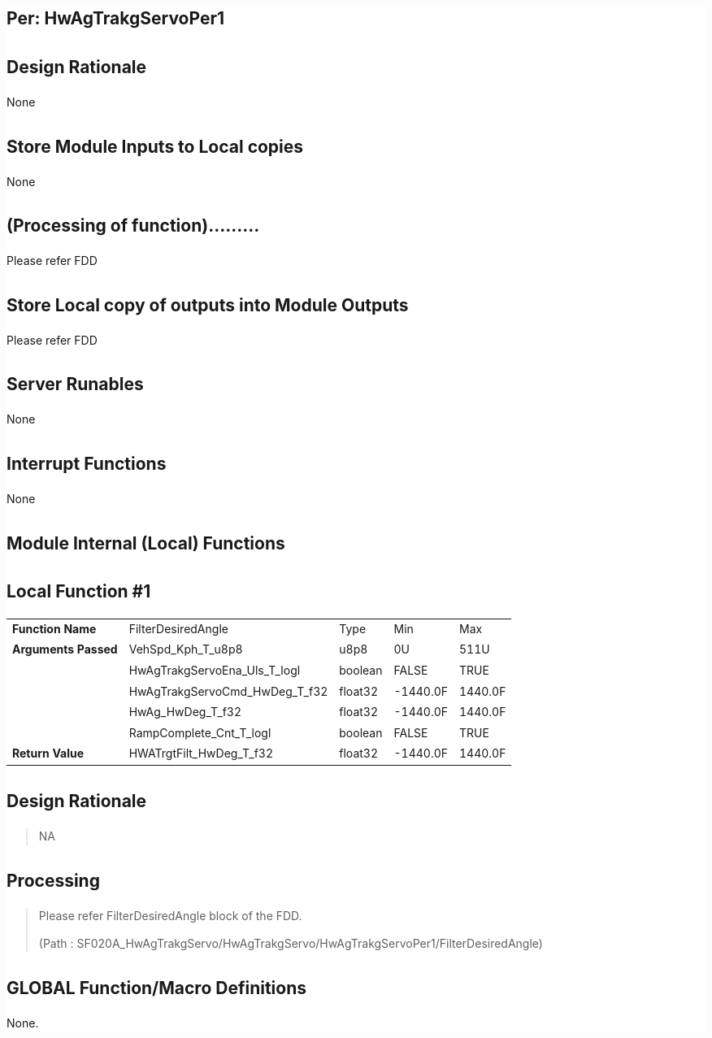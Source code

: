 
## Per: HwAgTrakgServoPer1

## Design Rationale

None

## Store Module Inputs to Local copies

None

## (Processing of function)………

Please refer FDD

## Store Local copy of outputs into Module Outputs

Please refer FDD

## Server Runables 

None

## Interrupt Functions

None

## Module Internal (Local) Functions

## Local Function \#1

|                      |                               |         |          |         |
|---------------|--------------------------------|---------|---------|---------|
| **Function Name**    | FilterDesiredAngle            | Type    | Min      | Max     |
| **Arguments Passed** | VehSpd_Kph_T_u8p8             | u8p8    | 0U       | 511U    |
|                      | HwAgTrakgServoEna_Uls_T_logl  | boolean | FALSE    | TRUE    |
|                      | HwAgTrakgServoCmd_HwDeg_T_f32 | float32 | -1440.0F | 1440.0F |
|                      | HwAg_HwDeg_T_f32              | float32 | -1440.0F | 1440.0F |
|                      | RampComplete_Cnt_T_logl       | boolean | FALSE    | TRUE    |
| **Return Value**     | HWATrgtFilt_HwDeg_T_f32       | float32 | -1440.0F | 1440.0F |

## Design Rationale

> NA

## Processing

> Please refer FilterDesiredAngle block of the FDD.
>
> (Path :
> SF020A_HwAgTrakgServo/HwAgTrakgServo/HwAgTrakgServoPer1/FilterDesiredAngle)

## GLOBAL Function/Macro Definitions

None.
